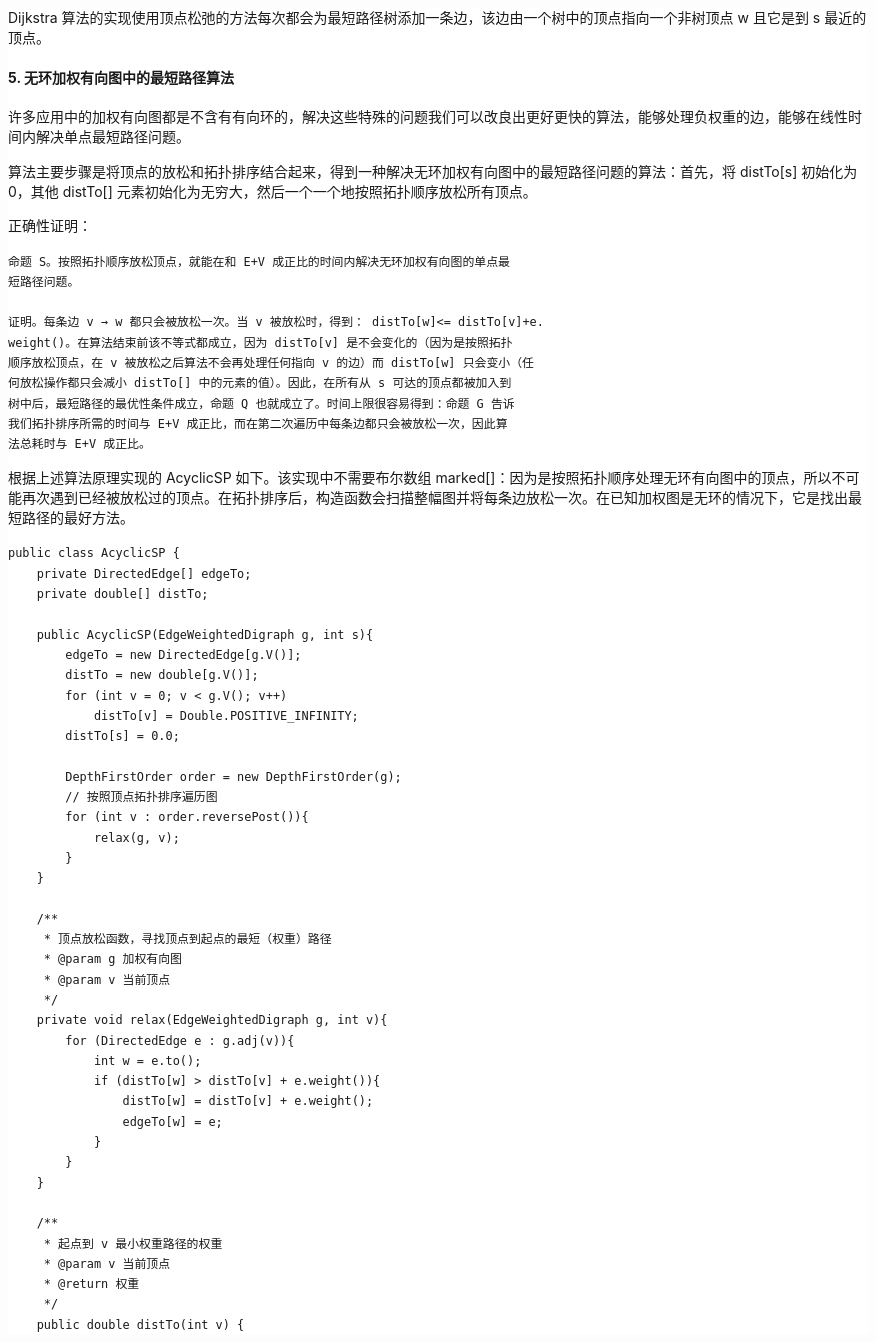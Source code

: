 Dijkstra 算法的实现使用顶点松弛的方法每次都会为最短路径树添加一条边，该边由一个树中的顶点指向一个非树顶点 w 且它是到 s 最近的顶点。

#### 5. 无环加权有向图中的最短路径算法

许多应用中的加权有向图都是不含有有向环的，解决这些特殊的问题我们可以改良出更好更快的算法，能够处理负权重的边，能够在线性时间内解决单点最短路径问题。

算法主要步骤是将顶点的放松和拓扑排序结合起来，得到一种解决无环加权有向图中的最短路径问题的算法：首先，将 distTo[s] 初始化为 0，其他 distTo[] 元素初始化为无穷大，然后一个一个地按照拓扑顺序放松所有顶点。

正确性证明：

```
命题 S。按照拓扑顺序放松顶点，就能在和 E+V 成正比的时间内解决无环加权有向图的单点最
短路径问题。

证明。每条边 v → w 都只会被放松一次。当 v 被放松时，得到： distTo[w]<= distTo[v]+e.
weight()。在算法结束前该不等式都成立，因为 distTo[v] 是不会变化的（因为是按照拓扑
顺序放松顶点，在 v 被放松之后算法不会再处理任何指向 v 的边）而 distTo[w] 只会变小（任
何放松操作都只会减小 distTo[] 中的元素的值）。因此，在所有从 s 可达的顶点都被加入到
树中后，最短路径的最优性条件成立，命题 Q 也就成立了。时间上限很容易得到：命题 G 告诉
我们拓扑排序所需的时间与 E+V 成正比，而在第二次遍历中每条边都只会被放松一次，因此算
法总耗时与 E+V 成正比。
```

根据上述算法原理实现的 AcyclicSP 如下。该实现中不需要布尔数组 marked[]：因为是按照拓扑顺序处理无环有向图中的顶点，所以不可能再次遇到已经被放松过的顶点。在拓扑排序后，构造函数会扫描整幅图并将每条边放松一次。在已知加权图是无环的情况下，它是找出最短路径的最好方法。

```
public class AcyclicSP {
    private DirectedEdge[] edgeTo;
    private double[] distTo;

    public AcyclicSP(EdgeWeightedDigraph g, int s){
        edgeTo = new DirectedEdge[g.V()];
        distTo = new double[g.V()];
        for (int v = 0; v < g.V(); v++)
            distTo[v] = Double.POSITIVE_INFINITY;
        distTo[s] = 0.0;

        DepthFirstOrder order = new DepthFirstOrder(g);
        // 按照顶点拓扑排序遍历图
        for (int v : order.reversePost()){
            relax(g, v);
        }
    }

    /**
     * 顶点放松函数，寻找顶点到起点的最短（权重）路径
     * @param g 加权有向图
     * @param v 当前顶点
     */
    private void relax(EdgeWeightedDigraph g, int v){
        for (DirectedEdge e : g.adj(v)){
            int w = e.to();
            if (distTo[w] > distTo[v] + e.weight()){
                distTo[w] = distTo[v] + e.weight();
                edgeTo[w] = e;
            }
        }
    }

    /**
     * 起点到 v 最小权重路径的权重
     * @param v 当前顶点
     * @return 权重
     */
    public double distTo(int v) {
```